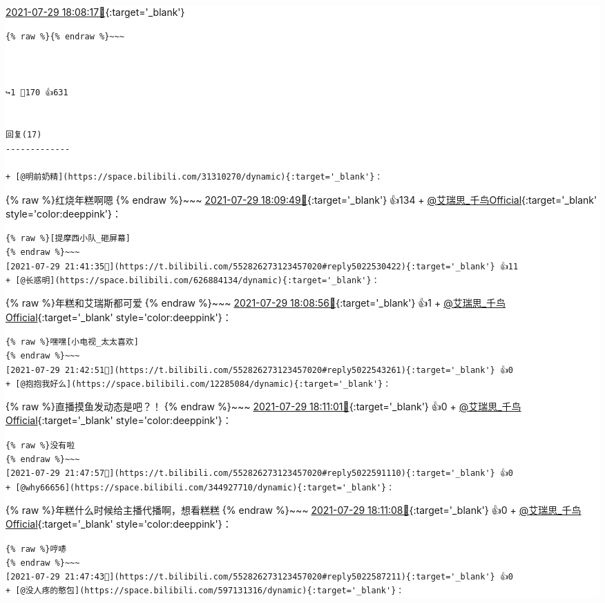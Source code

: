[2021-07-29 18:08:17🔗](https://t.bilibili.com/552826273123457020){:target='_blank'}

~~~
{% raw %}{% endraw %}~~~



↪️1 💬170 👍631


回复(17)
-------------

+ [@明前奶精](https://space.bilibili.com/31310270/dynamic){:target='_blank'}：
~~~
{% raw %}红烧年糕啊嗯
{% endraw %}~~~
[2021-07-29 18:09:49🔗](https://t.bilibili.com/552826273123457020#reply5020754409){:target='_blank'} 👍134
    + [@艾瑞思_千鸟Official](https://space.bilibili.com/1090010845/dynamic){:target='_blank' style='color:deeppink'}：
~~~
{% raw %}[提摩西小队_砸屏幕]
{% endraw %}~~~
[2021-07-29 21:41:35🔗](https://t.bilibili.com/552826273123457020#reply5022530422){:target='_blank'} 👍11
+ [@长惑明](https://space.bilibili.com/626884134/dynamic){:target='_blank'}：
~~~
{% raw %}年糕和艾瑞斯都可爱
{% endraw %}~~~
[2021-07-29 18:08:56🔗](https://t.bilibili.com/552826273123457020#reply5020755416){:target='_blank'} 👍1
    + [@艾瑞思_千鸟Official](https://space.bilibili.com/1090010845/dynamic){:target='_blank' style='color:deeppink'}：
~~~
{% raw %}嘿嘿[小电视_太太喜欢]
{% endraw %}~~~
[2021-07-29 21:42:51🔗](https://t.bilibili.com/552826273123457020#reply5022543261){:target='_blank'} 👍0
+ [@抱抱我好么](https://space.bilibili.com/12285084/dynamic){:target='_blank'}：
~~~
{% raw %}直播摸鱼发动态是吧？！
{% endraw %}~~~
[2021-07-29 18:11:01🔗](https://t.bilibili.com/552826273123457020#reply5020764457){:target='_blank'} 👍0
    + [@艾瑞思_千鸟Official](https://space.bilibili.com/1090010845/dynamic){:target='_blank' style='color:deeppink'}：
~~~
{% raw %}没有啦
{% endraw %}~~~
[2021-07-29 21:47:57🔗](https://t.bilibili.com/552826273123457020#reply5022591110){:target='_blank'} 👍0
+ [@why66656](https://space.bilibili.com/344927710/dynamic){:target='_blank'}：
~~~
{% raw %}年糕什么时候给主播代播啊，想看糕糕
{% endraw %}~~~
[2021-07-29 18:11:08🔗](https://t.bilibili.com/552826273123457020#reply5020764794){:target='_blank'} 👍0
    + [@艾瑞思_千鸟Official](https://space.bilibili.com/1090010845/dynamic){:target='_blank' style='color:deeppink'}：
~~~
{% raw %}哼哧
{% endraw %}~~~
[2021-07-29 21:47:43🔗](https://t.bilibili.com/552826273123457020#reply5022587211){:target='_blank'} 👍0
+ [@没人疼的憨包](https://space.bilibili.com/597131316/dynamic){:target='_blank'}：
~~~